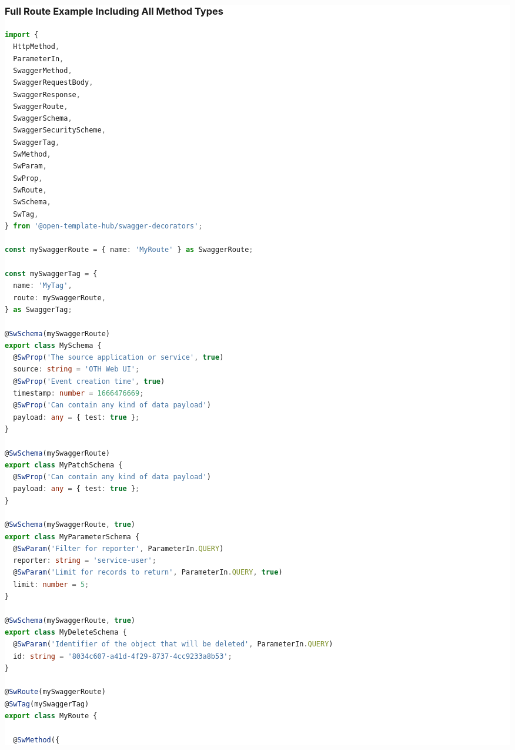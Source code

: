 ### Full Route Example Including All Method Types

```ts
import {
  HttpMethod,
  ParameterIn,
  SwaggerMethod,
  SwaggerRequestBody,
  SwaggerResponse,
  SwaggerRoute,
  SwaggerSchema,
  SwaggerSecurityScheme,
  SwaggerTag,
  SwMethod,
  SwParam,
  SwProp,
  SwRoute,
  SwSchema,
  SwTag,
} from '@open-template-hub/swagger-decorators';

const mySwaggerRoute = { name: 'MyRoute' } as SwaggerRoute;

const mySwaggerTag = {
  name: 'MyTag',
  route: mySwaggerRoute,
} as SwaggerTag;

@SwSchema(mySwaggerRoute)
export class MySchema {
  @SwProp('The source application or service', true)
  source: string = 'OTH Web UI';
  @SwProp('Event creation time', true)
  timestamp: number = 1666476669;
  @SwProp('Can contain any kind of data payload')
  payload: any = { test: true };
}

@SwSchema(mySwaggerRoute)
export class MyPatchSchema {
  @SwProp('Can contain any kind of data payload')
  payload: any = { test: true };
}

@SwSchema(mySwaggerRoute, true)
export class MyParameterSchema {
  @SwParam('Filter for reporter', ParameterIn.QUERY)
  reporter: string = 'service-user';
  @SwParam('Limit for records to return', ParameterIn.QUERY, true)
  limit: number = 5;
}

@SwSchema(mySwaggerRoute, true)
export class MyDeleteSchema {
  @SwParam('Identifier of the object that will be deleted', ParameterIn.QUERY)
  id: string = '8034c607-a41d-4f29-8737-4cc9233a8b53';
}

@SwRoute(mySwaggerRoute)
@SwTag(mySwaggerTag)
export class MyRoute {

  @SwMethod({
```